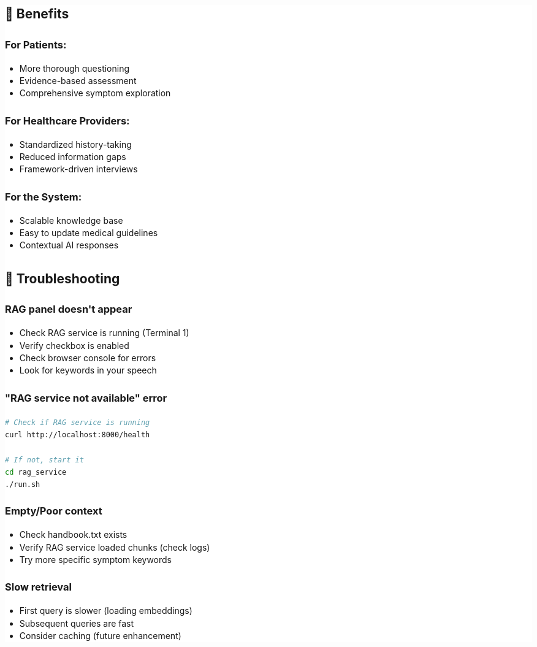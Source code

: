 ## 🎯 Benefits

### For Patients:

- More thorough questioning
- Evidence-based assessment
- Comprehensive symptom exploration

### For Healthcare Providers:

- Standardized history-taking
- Reduced information gaps
- Framework-driven interviews

### For the System:

- Scalable knowledge base
- Easy to update medical guidelines
- Contextual AI responses

## 🐛 Troubleshooting

### RAG panel doesn't appear

- Check RAG service is running (Terminal 1)
- Verify checkbox is enabled
- Check browser console for errors
- Look for keywords in your speech

### "RAG service not available" error

```bash
# Check if RAG service is running
curl http://localhost:8000/health

# If not, start it
cd rag_service
./run.sh
```

### Empty/Poor context

- Check handbook.txt exists
- Verify RAG service loaded chunks (check logs)
- Try more specific symptom keywords

### Slow retrieval

- First query is slower (loading embeddings)
- Subsequent queries are fast
- Consider caching (future enhancement)
